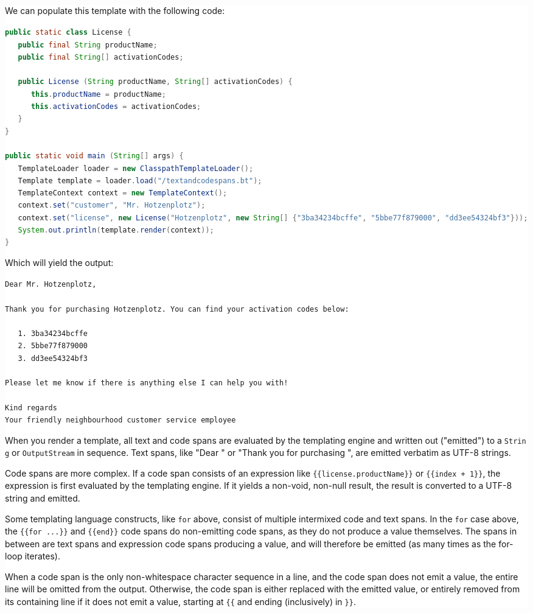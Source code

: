 We can populate this template with the following code:

```java
public static class License {
   public final String productName;
   public final String[] activationCodes;

   public License (String productName, String[] activationCodes) {
      this.productName = productName;
      this.activationCodes = activationCodes;
   }
}

public static void main (String[] args) {
   TemplateLoader loader = new ClasspathTemplateLoader();
   Template template = loader.load("/textandcodespans.bt");
   TemplateContext context = new TemplateContext();
   context.set("customer", "Mr. Hotzenplotz");
   context.set("license", new License("Hotzenplotz", new String[] {"3ba34234bcffe", "5bbe77f879000", "dd3ee54324bf3"}));
   System.out.println(template.render(context));
}
```

Which will yield the output:

```
Dear Mr. Hotzenplotz,

Thank you for purchasing Hotzenplotz. You can find your activation codes below:

   1. 3ba34234bcffe
   2. 5bbe77f879000
   3. dd3ee54324bf3

Please let me know if there is anything else I can help you with!

Kind regards
Your friendly neighbourhood customer service employee
```

When you render a template, all text and code spans are evaluated by the templating engine and written out ("emitted") to a `String` or `OutputStream` in sequence. Text spans, like "Dear " or "Thank you for purchasing ", are emitted verbatim as UTF-8 strings.

Code spans are more complex. If a code span consists of an expression like `{{license.productName}}` or `{{index + 1}}`, the expression is first evaluated by the templating engine. If it yields a non-void, non-null result, the result is converted to a UTF-8 string and emitted.

Some templating language constructs, like `for` above, consist of multiple intermixed code and text spans. In the `for` case above, the `{{for ...}}` and `{{end}}` code spans do non-emitting code spans, as they do not produce a value themselves. The spans in between are text spans and expression code spans producing a value, and will therefore be emitted (as many times as the for-loop iterates).

When a code span is the only non-whitespace character sequence in a line, and the code span does not emit a value, the entire line will be omitted from the output. Otherwise, the code span is either replaced with the emitted value, or entirely removed from its containing line if it does not emit a value, starting at `{{` and ending (inclusively) in `}}`.
